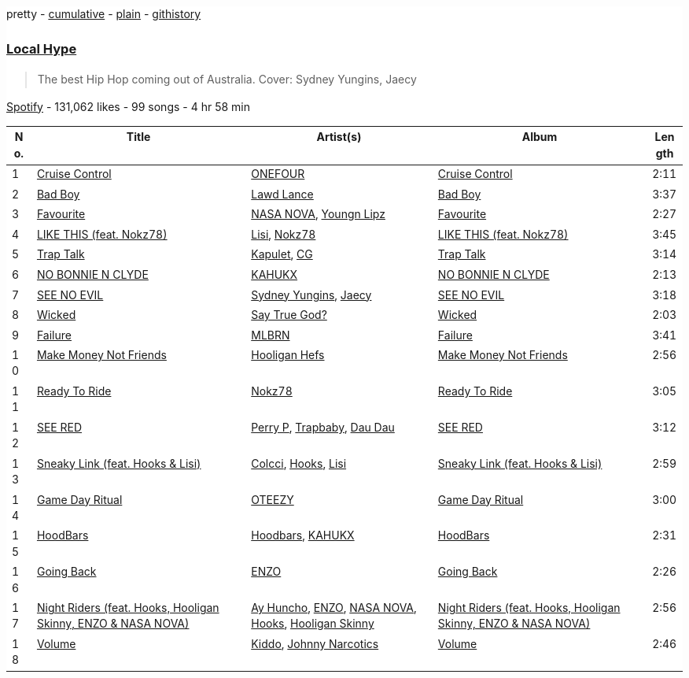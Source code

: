 pretty - [cumulative](/playlists/cumulative/37i9dQZF1DWUjxn1SsdJYZ.md) - [plain](/playlists/plain/37i9dQZF1DWUjxn1SsdJYZ) - [githistory](https://github.githistory.xyz/mackorone/spotify-playlist-archive/blob/main/playlists/plain/37i9dQZF1DWUjxn1SsdJYZ)

### [Local Hype](https://open.spotify.com/playlist/37i9dQZF1DWUjxn1SsdJYZ)

> The best Hip Hop coming out of Australia\. Cover: Sydney Yungins, Jaecy

[Spotify](https://open.spotify.com/user/spotify) - 131,062 likes - 99 songs - 4 hr 58 min

| No. | Title | Artist(s) | Album | Length |
|---|---|---|---|---|
| 1 | [Cruise Control](https://open.spotify.com/track/6XQHvN0W6OZnKB1b1wNnge) | [ONEFOUR](https://open.spotify.com/artist/6kQfGeicc9EiQMzAYX0f9U) | [Cruise Control](https://open.spotify.com/album/6d9gmxzE3xJnvHcKx3JjGQ) | 2:11 |
| 2 | [Bad Boy](https://open.spotify.com/track/0w2INg5RVukivGRp9QYnGC) | [Lawd Lance](https://open.spotify.com/artist/2PUgqVHa3xxbtHd8MRQCxb) | [Bad Boy](https://open.spotify.com/album/3Hj6q9U1TnpeRZCOvF8C0u) | 3:37 |
| 3 | [Favourite](https://open.spotify.com/track/2T1HDMEh7BDKfCZlKxET3D) | [NASA NOVA](https://open.spotify.com/artist/06QjJe1vLugKmPVdMKVCUR), [Youngn Lipz](https://open.spotify.com/artist/36PxHmbx5QrRTpuCaw4FuV) | [Favourite](https://open.spotify.com/album/6yZo8WscLdGcBeMyN8J3VH) | 2:27 |
| 4 | [LIKE THIS \(feat\. Nokz78\)](https://open.spotify.com/track/7K40BghEHMUOafChZ4VMbA) | [Lisi](https://open.spotify.com/artist/01Gj5Tpdz9igIh1uqH8bvu), [Nokz78](https://open.spotify.com/artist/4YpUneet1k2jaCfvCfUnZy) | [LIKE THIS \(feat\. Nokz78\)](https://open.spotify.com/album/45iTDyvvg5fhoyxxFTtXI6) | 3:45 |
| 5 | [Trap Talk](https://open.spotify.com/track/2vNvy7NbrgsopoZ1VFjgd9) | [Kapulet](https://open.spotify.com/artist/1ViLuYdL1yATbOu4NDKedh), [CG](https://open.spotify.com/artist/7emez5lGlXnCUAkL2qgt4z) | [Trap Talk](https://open.spotify.com/album/3YdTjt5JpHKyHF16NaDbEK) | 3:14 |
| 6 | [NO BONNIE N CLYDE](https://open.spotify.com/track/31EJY5zvDJhQdfXc7g4V7T) | [KAHUKX](https://open.spotify.com/artist/3OkbxDtag6zvVnAaa9YLLC) | [NO BONNIE N CLYDE](https://open.spotify.com/album/5E1DYCj30VW0PshMibXmFm) | 2:13 |
| 7 | [SEE NO EVIL](https://open.spotify.com/track/4Kttz3UZLMG8CUexnT6KIk) | [Sydney Yungins](https://open.spotify.com/artist/7pqRrWbKf5yMxy79G3YdKc), [Jaecy](https://open.spotify.com/artist/4hd0k0g3b2MLUiw0gPAsee) | [SEE NO EVIL](https://open.spotify.com/album/7hBUo4m5ZlZ9cJYD5M6kbf) | 3:18 |
| 8 | [Wicked](https://open.spotify.com/track/79nJFSXOGCb5tAM6pzhSCi) | [Say True God?](https://open.spotify.com/artist/47gUwvUoNtEAUhUyGMBSjr) | [Wicked](https://open.spotify.com/album/3s8eNk47rNa9CXdK2exLUo) | 2:03 |
| 9 | [Failure](https://open.spotify.com/track/1ajy7aofsnxnHc4s0KYj2u) | [MLBRN](https://open.spotify.com/artist/7ihFSoNSgZOARN8pLr6g5L) | [Failure](https://open.spotify.com/album/3cORMrzss2nGIqLy8L8Kyi) | 3:41 |
| 10 | [Make Money Not Friends](https://open.spotify.com/track/5F152wL6HnVIyr0UWvKh5v) | [Hooligan Hefs](https://open.spotify.com/artist/1VXE1xqGNlT9HG6TcjpQ9I) | [Make Money Not Friends](https://open.spotify.com/album/74vJth8gmNpP0eGJLYWiZX) | 2:56 |
| 11 | [Ready To Ride](https://open.spotify.com/track/2UwIUkE4rQk7dup2dOWgSY) | [Nokz78](https://open.spotify.com/artist/4YpUneet1k2jaCfvCfUnZy) | [Ready To Ride](https://open.spotify.com/album/20tq1b7LGyKv0ZdvkqOyyn) | 3:05 |
| 12 | [SEE RED](https://open.spotify.com/track/1tNUzxdUz3cnEdQRZNGIQA) | [Perry P](https://open.spotify.com/artist/1hGnXrS3sPLcOmjJ8TtkIQ), [Trapbaby](https://open.spotify.com/artist/4MZI7acGJh6KYcpFfR4pis), [Dau Dau](https://open.spotify.com/artist/5zE6gcTHIzl8LuAqhcCDu1) | [SEE RED](https://open.spotify.com/album/42xabLFQ3lQ4HGhxUSDwcB) | 3:12 |
| 13 | [Sneaky Link \(feat\. Hooks & Lisi\)](https://open.spotify.com/track/6mdexAmqt5bv08E3gem5ON) | [Colcci](https://open.spotify.com/artist/2lJOX4tJ4zpcLgZTNmHhTG), [Hooks](https://open.spotify.com/artist/3ByS6WHuxmY7mMp7HsVn3u), [Lisi](https://open.spotify.com/artist/01Gj5Tpdz9igIh1uqH8bvu) | [Sneaky Link \(feat\. Hooks & Lisi\)](https://open.spotify.com/album/0b87eEoV2PjgmVCQRmRdXJ) | 2:59 |
| 14 | [Game Day Ritual](https://open.spotify.com/track/4LWjiqxih81T0MwcNwZMUZ) | [OTEEZY](https://open.spotify.com/artist/1xM0fxmeNse4TvBV5RsuwO) | [Game Day Ritual](https://open.spotify.com/album/7dw7qyNIQiJ2nTpU5acc39) | 3:00 |
| 15 | [HoodBars](https://open.spotify.com/track/6rtXSNFe76po3VuIhHgzqU) | [Hoodbars](https://open.spotify.com/artist/6MbQ0kLyuOF8GzPQyMgiSW), [KAHUKX](https://open.spotify.com/artist/3OkbxDtag6zvVnAaa9YLLC) | [HoodBars](https://open.spotify.com/album/0xOz0dxi98L0BPZzyJy0qn) | 2:31 |
| 16 | [Going Back](https://open.spotify.com/track/1A2ZIRUtEVHHBj6ElsSysV) | [ENZO](https://open.spotify.com/artist/6QDf4GRNBNpCitIgKv0Ybe) | [Going Back](https://open.spotify.com/album/0NTtjYRlK8beG6UUsynAHP) | 2:26 |
| 17 | [Night Riders \(feat\. Hooks, Hooligan Skinny, ENZO & NASA NOVA\)](https://open.spotify.com/track/7mq35SUsRC8EL1TZUN9ZUW) | [Ay Huncho](https://open.spotify.com/artist/3HKD4MjCgkSrWjhebSa1Np), [ENZO](https://open.spotify.com/artist/6QDf4GRNBNpCitIgKv0Ybe), [NASA NOVA](https://open.spotify.com/artist/06QjJe1vLugKmPVdMKVCUR), [Hooks](https://open.spotify.com/artist/3ByS6WHuxmY7mMp7HsVn3u), [Hooligan Skinny](https://open.spotify.com/artist/6E2hlUEGs0bO0ktdZKy1lh) | [Night Riders \(feat\. Hooks, Hooligan Skinny, ENZO & NASA NOVA\)](https://open.spotify.com/album/5k60dt8jcSdr9xiDqn0JDi) | 2:56 |
| 18 | [Volume](https://open.spotify.com/track/3VS0zLSoa2ucmYCeIsA7kj) | [Kiddo](https://open.spotify.com/artist/0t3f4RCQfQLLa3WNANQYj4), [Johnny Narcotics](https://open.spotify.com/artist/6GBTukZn3btgHr1hq7ZGuP) | [Volume](https://open.spotify.com/album/06UM7wBFSKeTmns7c7UUCV) | 2:46 |